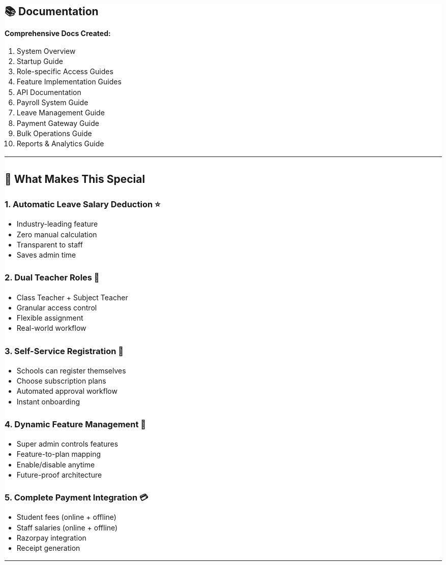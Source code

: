 
## 📚 **Documentation**

**Comprehensive Docs Created:**
1. System Overview
2. Startup Guide
3. Role-specific Access Guides
4. Feature Implementation Guides
5. API Documentation
6. Payroll System Guide
7. Leave Management Guide
8. Payment Gateway Guide
9. Bulk Operations Guide
10. Reports & Analytics Guide

---

## 🎊 **What Makes This Special**

### **1. Automatic Leave Salary Deduction** ⭐
- Industry-leading feature
- Zero manual calculation
- Transparent to staff
- Saves admin time

### **2. Dual Teacher Roles** 🎯
- Class Teacher + Subject Teacher
- Granular access control
- Flexible assignment
- Real-world workflow

### **3. Self-Service Registration** 🚀
- Schools can register themselves
- Choose subscription plans
- Automated approval workflow
- Instant onboarding

### **4. Dynamic Feature Management** 💎
- Super admin controls features
- Feature-to-plan mapping
- Enable/disable anytime
- Future-proof architecture

### **5. Complete Payment Integration** 💳
- Student fees (online + offline)
- Staff salaries (online + offline)
- Razorpay integration
- Receipt generation

---
